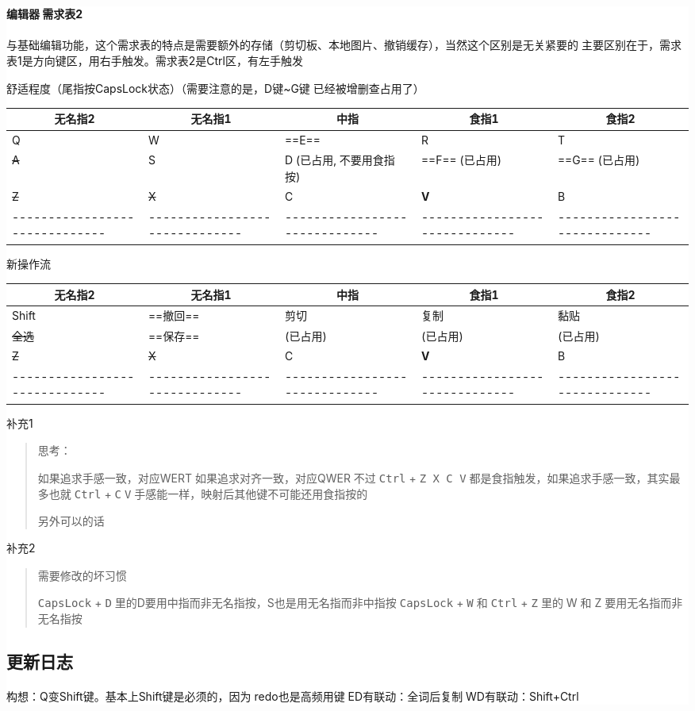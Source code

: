 

#### 编辑器 需求表2

与基础编辑功能，这个需求表的特点是需要额外的存储（剪切板、本地图片、撤销缓存），当然这个区别是无关紧要的
主要区别在于，需求表1是方向键区，用右手触发。需求表2是Ctrl区，有左手触发



舒适程度（尾指按CapsLock状态）（需要注意的是，D键~G键 已经被增删查占用了）

| 无名指2                        | 无名指1                        | 中指                           | 食指1                          | 食指2                          |
| ------------------------------ | ------------------------------ | ------------------------------ | ------------------------------ | ------------------------------ |
| Q                              | W                              | ==E==                          | R                              | T                              |
| ~~A~~                          | S                              | D (已占用, 不要用食指按)       | ==F== (已占用)                 | ==G== (已占用)                 |
| ~~Z~~                          | ~~X~~                          | C                              | **V**                          | B                              |
| ------------------------------ | ------------------------------ | ------------------------------ | ------------------------------ | ------------------------------ |



新操作流

| 无名指2                        | 无名指1                        | 中指                           | 食指1                          | 食指2                          |
| ------------------------------ | ------------------------------ | ------------------------------ | ------------------------------ | ------------------------------ |
| Shift                          | ==撤回==                       | 剪切                           | 复制                           | 黏贴                           |
| ~~全选~~                       | ==保存==                       | (已占用)                       | (已占用)                       | (已占用)                       |
| ~~Z~~                          | ~~X~~                          | C                              | **V**                          | B                              |
| ------------------------------ | ------------------------------ | ------------------------------ | ------------------------------ | ------------------------------ |



补充1

> 思考：
>
> 如果追求手感一致，对应WERT
> 如果追求对齐一致，对应QWER
> 不过 <kbd>Ctrl</kbd> + <kbd>Z X C V</kbd> 都是食指触发，如果追求手感一致，其实最多也就 <kbd>Ctrl</kbd> + <kbd>C</kbd> <kbd>V</kbd> 手感能一样，映射后其他键不可能还用食指按的
>
> 另外可以的话

补充2

> 需要修改的坏习惯
>
> <kbd>CapsLock</kbd> + <kbd>D</kbd> 里的D要用中指而非无名指按，S也是用无名指而非中指按
> <kbd>CapsLock</kbd> + <kbd>W</kbd> 和 <kbd>Ctrl</kbd> + <kbd>Z</kbd> 里的 W 和 Z 要用无名指而非无名指按



## 更新日志

构想：Q变Shift键。基本上Shift键是必须的，因为 redo也是高频用键
ED有联动：全词后复制
WD有联动：Shift+Ctrl
